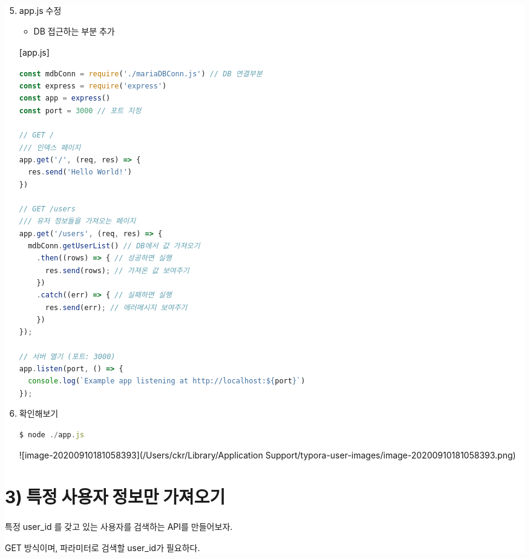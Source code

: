 

5. app.js 수정

   - DB 접근하는 부분 추가

   

   [app.js]

   ```javascript
   const mdbConn = require('./mariaDBConn.js') // DB 연결부분
   const express = require('express')
   const app = express()
   const port = 3000 // 포트 지정
   
   // GET /
   /// 인덱스 페이지
   app.get('/', (req, res) => {
     res.send('Hello World!')
   })
   
   // GET /users
   /// 유저 정보들을 가져오는 페이지
   app.get('/users', (req, res) => {
     mdbConn.getUserList() // DB에서 값 가져오기 
       .then((rows) => { // 성공하면 실행
         res.send(rows); // 가져온 값 보여주기
       })
       .catch((err) => { // 실패하면 실행
         res.send(err); // 에러메시지 보여주기
       })
   });
   
   // 서버 열기 (포트: 3000)
   app.listen(port, () => {
     console.log(`Example app listening at http://localhost:${port}`)
   });
   ```

   

6. 확인해보기 

   ```javascript
   $ node ./app.js
   ```

   ![image-20200910181058393](/Users/ckr/Library/Application Support/typora-user-images/image-20200910181058393.png)



# 3) 특정 사용자 정보만 가져오기

특정 user_id 를 갖고 있는 사용자를 검색하는 API를 만들어보자.

GET 방식이며, 파라미터로 검색할 user_id가 필요하다.
